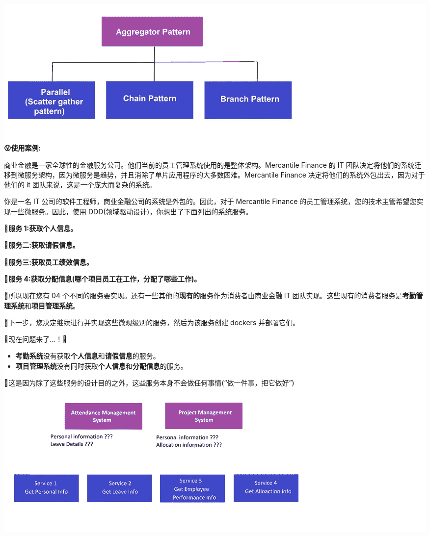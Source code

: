 ![](img/30cd6409b3b4fcd1edaf37b52cfd236d.png)

**😮使用案例:**

商业金融是一家全球性的金融服务公司。他们当前的员工管理系统使用的是整体架构。Mercantile Finance 的 IT 团队决定将他们的系统迁移到微服务架构，因为微服务是趋势，并且消除了单片应用程序的大多数困难。Mercantile Finance 决定将他们的系统外包出去，因为对于他们的 it 团队来说，这是一个庞大而复杂的系统。

你是一名 IT 公司的软件工程师，商业金融公司的系统是外包的。因此，对于 Mercantile Finance 的员工管理系统，您的技术主管希望您实现一些微服务。因此，使用 DDD(领域驱动设计)，你想出了下面列出的系统服务。

**🔩服务 1:获取个人信息。**

**🔩服务二:获取请假信息。**

**🔩服务三:获取员工绩效信息。**

**🔩服务 4:获取分配信息(哪个项目员工在工作，分配了哪些工作)。**

💠所以现在您有 04 个不同的服务要实现。还有一些其他的**现有的**服务作为消费者由商业金融 IT 团队实现。这些现有的消费者服务是**考勤管理系统**和**项目管理系统**。

💠下一步，您决定继续进行并实现这些微观级别的服务，然后为该服务创建 dockers 并部署它们。

💠现在问题来了…！🤔

*   **考勤系统**没有获取**个人信息**和**请假信息**的服务。
*   **项目管理系统**没有同时获取**个人信息**和**分配信息**的服务。

💠这是因为除了这些服务的设计目的之外，这些服务本身不会做任何事情(“做一件事，把它做好”)

![](img/a9d876a276212b4a9e8f20c6cc8a559b.png)
